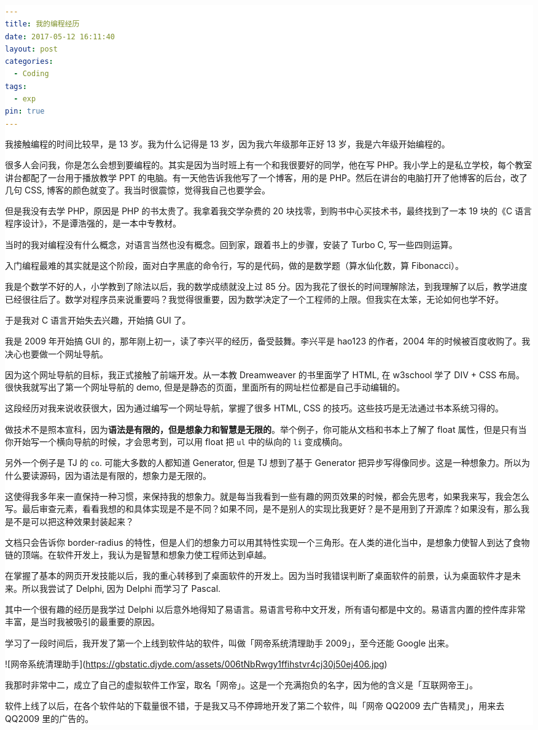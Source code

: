 ```yaml
---
title: 我的编程经历
date: 2017-05-12 16:11:40
layout: post
categories:
  - Coding
tags:
  - exp
pin: true
---
```


我接触编程的时间比较早，是 13 岁。我为什么记得是 13 岁，因为我六年级那年正好 13 岁，我是六年级开始编程的。

很多人会问我，你是怎么会想到要编程的。其实是因为当时班上有一个和我很要好的同学，他在写 PHP。我小学上的是私立学校，每个教室讲台都配了一台用于播放教学  PPT 的电脑。有一天他告诉我他写了一个博客，用的是 PHP。然后在讲台的电脑打开了他博客的后台，改了几句 CSS, 博客的颜色就变了。我当时很震惊，觉得我自己也要学会。

但是我没有去学 PHP，原因是 PHP 的书太贵了。我拿着我交学杂费的 20 块找零，到购书中心买技术书，最终找到了一本 19 块的《C 语言程序设计》，不是谭浩强的，是一本中专教材。

当时的我对编程没有什么概念，对语言当然也没有概念。回到家，跟着书上的步骤，安装了 Turbo C, 写一些四则运算。

入门编程最难的其实就是这个阶段，面对白字黑底的命令行，写的是代码，做的是数学题（算水仙化数，算 Fibonacci）。

我是个数学不好的人，小学教到了除法以后，我的数学成绩就没上过 85 分。因为我花了很长的时间理解除法，到我理解了以后，教学进度已经很往后了。数学对程序员来说重要吗？我觉得很重要，因为数学决定了一个工程师的上限。但我实在太笨，无论如何也学不好。

于是我对 C 语言开始失去兴趣，开始搞 GUI 了。

我是 2009 年开始搞 GUI 的，那年刚上初一，读了李兴平的经历，备受鼓舞。李兴平是 hao123 的作者，2004 年的时候被百度收购了。我决心也要做一个网址导航。

因为这个网址导航的目标，我正式接触了前端开发。从一本教 Dreamweaver 的书里面学了 HTML, 在 w3school 学了 DIV + CSS 布局。很快我就写出了第一个网址导航的 demo, 但是是静态的页面，里面所有的网址栏位都是自己手动编辑的。

这段经历对我来说收获很大，因为通过编写一个网址导航，掌握了很多 HTML, CSS 的技巧。这些技巧是无法通过书本系统习得的。

做技术不是照本宣科，因为**语法是有限的，但是想象力和智慧是无限的**。举个例子，你可能从文档和书本上了解了 float 属性，但是只有当你开始写一个横向导航的时候，才会思考到，可以用 float 把 `ul` 中的纵向的 `li` 变成横向。

另外一个例子是 TJ 的 `co`. 可能大多数的人都知道 Generator, 但是 TJ 想到了基于 Generator 把异步写得像同步。这是一种想象力。所以为什么要读源码，因为语法是有限的，想象力是无限的。

这使得我多年来一直保持一种习惯，来保持我的想象力。就是每当我看到一些有趣的网页效果的时候，都会先思考，如果我来写，我会怎么写。最后审查元素，看看我想的和具体实现是不是不同？如果不同，是不是别人的实现比我更好？是不是用到了开源库？如果没有，那么我是不是可以把这种效果封装起来？

文档只会告诉你 border-radius 的特性，但是人们的想象力可以用其特性实现一个三角形。在人类的进化当中，是想象力使智人到达了食物链的顶端。在软件开发上，我认为是智慧和想象力使工程师达到卓越。

在掌握了基本的网页开发技能以后，我的重心转移到了桌面软件的开发上。因为当时我错误判断了桌面软件的前景，认为桌面软件才是未来。所以我尝试了 Delphi, 因为 Delphi 而学习了 Pascal. 

其中一个很有趣的经历是我学过 Delphi 以后意外地得知了易语言。易语言号称中文开发，所有语句都是中文的。易语言内置的控件库非常丰富，是当时我被吸引的最重要的原因。

学习了一段时间后，我开发了第一个上线到软件站的软件，叫做「网帝系统清理助手 2009」，至今还能 Google 出来。

![网帝系统清理助手]\(https://gbstatic.djyde.com/assets/006tNbRwgy1ffihstvr4cj30j50ej406.jpg)

我那时非常中二，成立了自己的虚拟软件工作室，取名「网帝」。这是一个充满抱负的名字，因为他的含义是「互联网帝王」。

软件上线了以后，在各个软件站的下载量很不错，于是我又马不停蹄地开发了第二个软件，叫「网帝 QQ2009 去广告精灵」，用来去 QQ2009 里的广告的。
